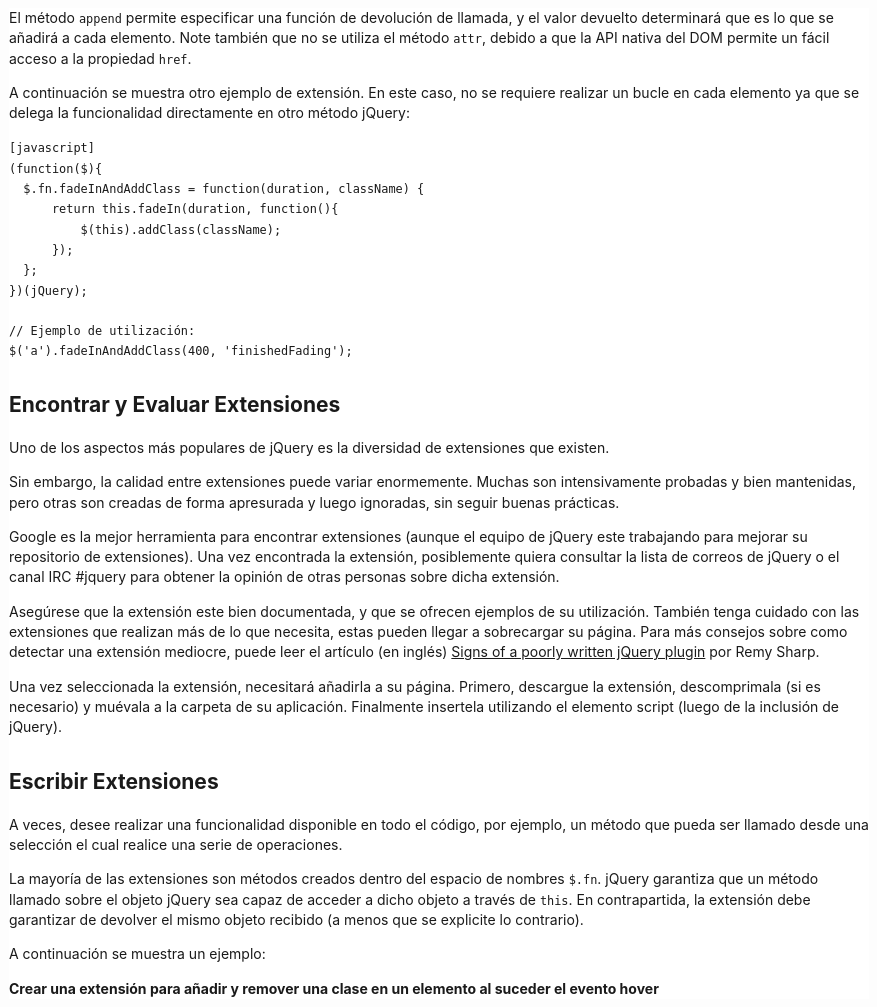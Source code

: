El método `append` permite especificar una función de devolución de llamada, y el valor devuelto determinará que es lo que se añadirá a cada elemento. Note también que no se utiliza el método `attr`, debido a que la API nativa del DOM permite un fácil acceso a la propiedad `href`.

A continuación se muestra otro ejemplo de extensión. En este caso, no se requiere realizar un bucle en cada elemento ya que se delega la funcionalidad directamente en otro método jQuery:

    [javascript]
    (function($){
      $.fn.fadeInAndAddClass = function(duration, className) {
          return this.fadeIn(duration, function(){
              $(this).addClass(className);
          });
      };
    })(jQuery);
    
    // Ejemplo de utilización:
    $('a').fadeInAndAddClass(400, 'finishedFading');

## Encontrar y Evaluar Extensiones

Uno de los aspectos más populares de jQuery es la diversidad de extensiones que existen.

Sin embargo, la calidad entre extensiones puede variar enormemente. Muchas son intensivamente probadas y bien mantenidas, pero otras son creadas de forma apresurada y luego ignoradas, sin seguir buenas prácticas.

Google es la mejor herramienta para encontrar extensiones (aunque el equipo de jQuery este trabajando para mejorar su repositorio de extensiones). Una vez encontrada la extensión, posiblemente quiera consultar la lista de correos de jQuery o el canal IRC \#jquery para obtener la opinión de otras personas sobre dicha extensión.

Asegúrese que la extensión este bien documentada, y que se ofrecen ejemplos de su utilización. También tenga cuidado con las extensiones que realizan más de lo que necesita, estas pueden llegar a sobrecargar su página. Para más consejos sobre como detectar una extensión mediocre, puede leer el artículo (en inglés) [Signs of a poorly written jQuery plugin](http://remysharp.com/2010/06/03/signs-of-a-poorly-written-jquery-plugin/) por Remy Sharp.

Una vez seleccionada la extensión, necesitará añadirla a su página. Primero, descargue la extensión, descomprimala (si es necesario) y muévala a la carpeta de su aplicación. Finalmente insertela utilizando el elemento script (luego de la inclusión de jQuery).

## Escribir Extensiones

A veces, desee realizar una funcionalidad disponible en todo el código, por ejemplo, un método que pueda ser llamado desde una selección el cual realice una serie de operaciones.

La mayoría de las extensiones son métodos creados dentro del espacio de nombres `$.fn`. jQuery garantiza que un método llamado sobre el objeto jQuery sea capaz de acceder a dicho objeto a través de `this`. En contrapartida, la extensión debe garantizar de devolver el mismo objeto recibido (a menos que se explicite lo contrario).

A continuación se muestra un ejemplo:

**Crear una extensión para añadir y remover una clase en un elemento al suceder el evento hover**
